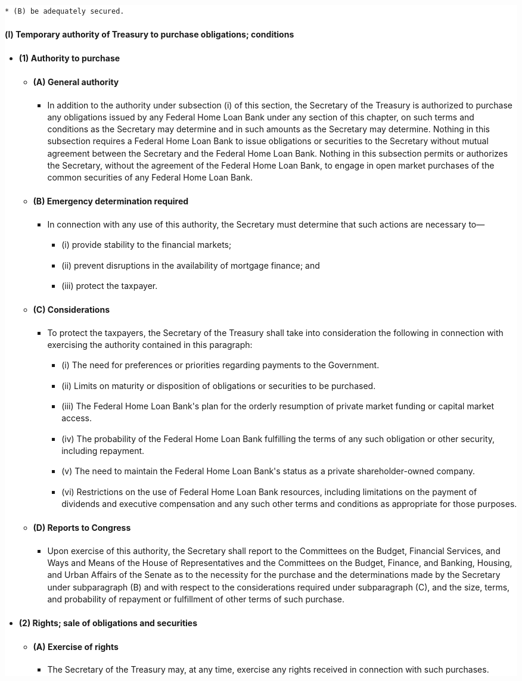    * (B) be adequately secured.

#### (l) Temporary authority of Treasury to purchase obligations; conditions
* #### (1) Authority to purchase
  * #### (A) General authority
    * In addition to the authority under subsection (i) of this section, the Secretary of the Treasury is authorized to purchase any obligations issued by any Federal Home Loan Bank under any section of this chapter, on such terms and conditions as the Secretary may determine and in such amounts as the Secretary may determine. Nothing in this subsection requires a Federal Home Loan Bank to issue obligations or securities to the Secretary without mutual agreement between the Secretary and the Federal Home Loan Bank. Nothing in this subsection permits or authorizes the Secretary, without the agreement of the Federal Home Loan Bank, to engage in open market purchases of the common securities of any Federal Home Loan Bank.

  * #### (B) Emergency determination required
    * In connection with any use of this authority, the Secretary must determine that such actions are necessary to—

      * (i) provide stability to the financial markets;

      * (ii) prevent disruptions in the availability of mortgage finance; and

      * (iii) protect the taxpayer.

  * #### (C) Considerations
    * To protect the taxpayers, the Secretary of the Treasury shall take into consideration the following in connection with exercising the authority contained in this paragraph:

      * (i) The need for preferences or priorities regarding payments to the Government.

      * (ii) Limits on maturity or disposition of obligations or securities to be purchased.

      * (iii) The Federal Home Loan Bank's plan for the orderly resumption of private market funding or capital market access.

      * (iv) The probability of the Federal Home Loan Bank fulfilling the terms of any such obligation or other security, including repayment.

      * (v) The need to maintain the Federal Home Loan Bank's status as a private shareholder-owned company.

      * (vi) Restrictions on the use of Federal Home Loan Bank resources, including limitations on the payment of dividends and executive compensation and any such other terms and conditions as appropriate for those purposes.

  * #### (D) Reports to Congress
    * Upon exercise of this authority, the Secretary shall report to the Committees on the Budget, Financial Services, and Ways and Means of the House of Representatives and the Committees on the Budget, Finance, and Banking, Housing, and Urban Affairs of the Senate as to the necessity for the purchase and the determinations made by the Secretary under subparagraph (B) and with respect to the considerations required under subparagraph (C), and the size, terms, and probability of repayment or fulfillment of other terms of such purchase.

* #### (2) Rights; sale of obligations and securities
  * #### (A) Exercise of rights
    * The Secretary of the Treasury may, at any time, exercise any rights received in connection with such purchases.
